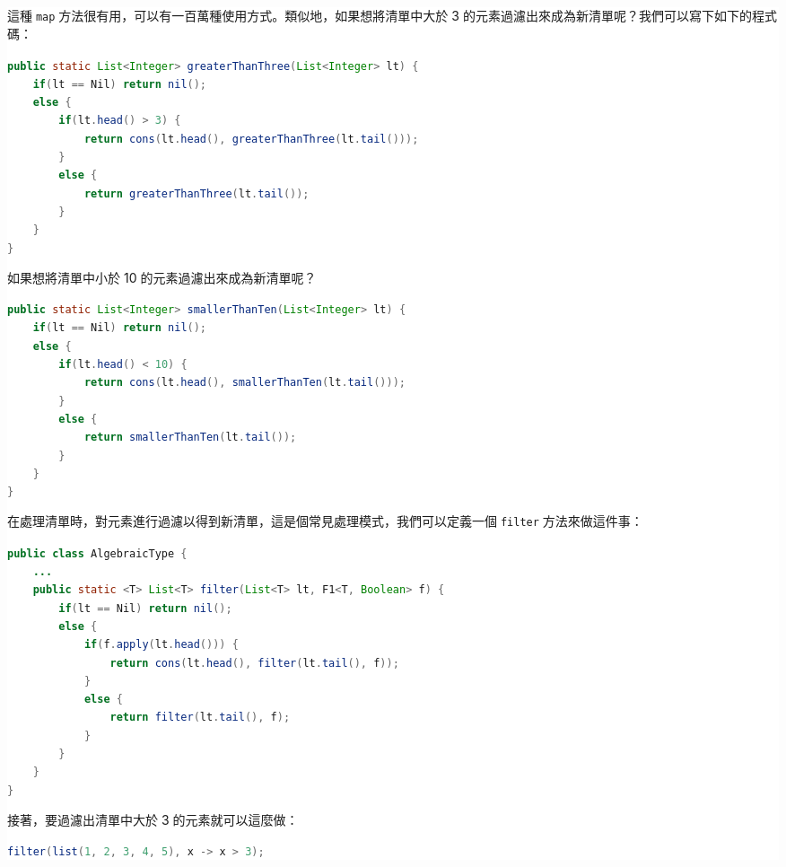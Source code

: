 這種 `map` 方法很有用，可以有一百萬種使用方式。類似地，如果想將清單中大於 3 的元素過濾出來成為新清單呢？我們可以寫下如下的程式碼：

```java
public static List<Integer> greaterThanThree(List<Integer> lt) {
    if(lt == Nil) return nil();
    else {
        if(lt.head() > 3) {
            return cons(lt.head(), greaterThanThree(lt.tail()));
        }
        else {
            return greaterThanThree(lt.tail());
        }
    }
}
```

如果想將清單中小於 10 的元素過濾出來成為新清單呢？

```java
public static List<Integer> smallerThanTen(List<Integer> lt) {
    if(lt == Nil) return nil();
    else {
        if(lt.head() < 10) {
            return cons(lt.head(), smallerThanTen(lt.tail()));
        }
        else {
            return smallerThanTen(lt.tail());
        }
    }
}
```

在處理清單時，對元素進行過濾以得到新清單，這是個常見處理模式，我們可以定義一個 `filter` 方法來做這件事：

```java
public class AlgebraicType {
    ...
    public static <T> List<T> filter(List<T> lt, F1<T, Boolean> f) {
        if(lt == Nil) return nil();
        else {
            if(f.apply(lt.head())) {
                return cons(lt.head(), filter(lt.tail(), f));
            }
            else {
                return filter(lt.tail(), f);
            }
        }
    }
}
```

接著，要過濾出清單中大於 3 的元素就可以這麼做：

```java
filter(list(1, 2, 3, 4, 5), x -> x > 3);
```
